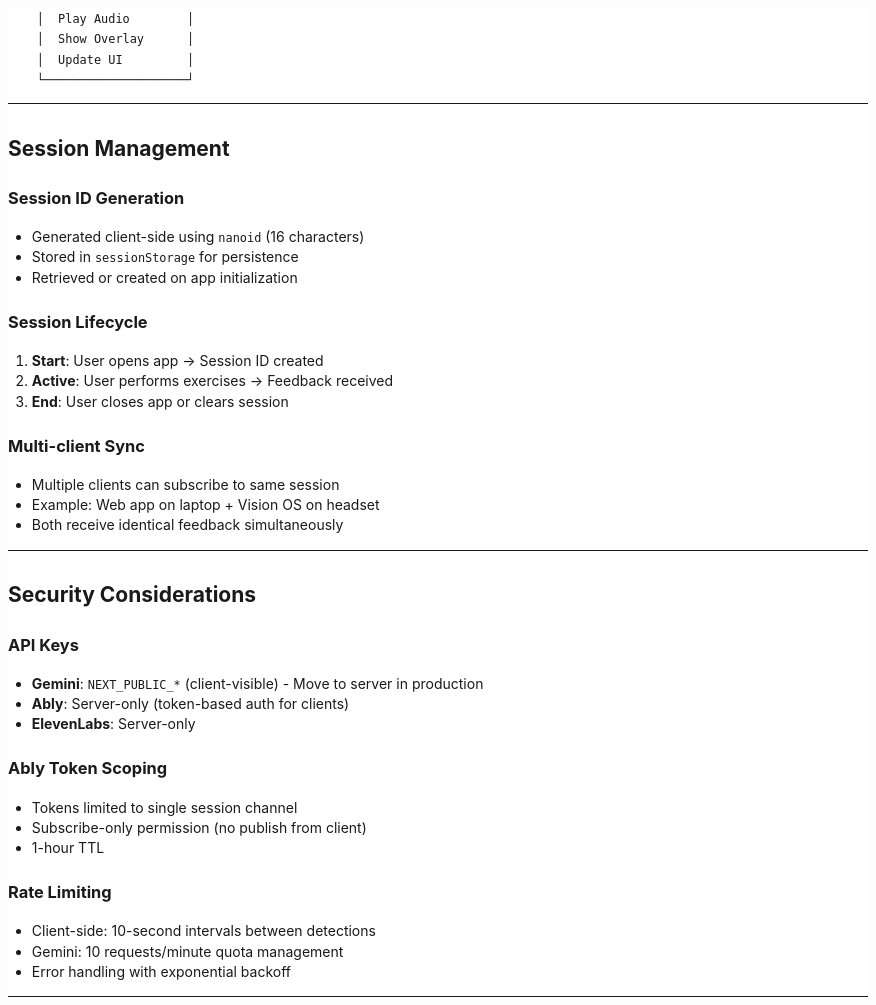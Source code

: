 ```
    │  Play Audio        │
    │  Show Overlay      │
    │  Update UI         │
    └────────────────────┘
```

---

## Session Management

### Session ID Generation

- Generated client-side using `nanoid` (16 characters)
- Stored in `sessionStorage` for persistence
- Retrieved or created on app initialization

### Session Lifecycle

1. **Start**: User opens app → Session ID created
2. **Active**: User performs exercises → Feedback received
3. **End**: User closes app or clears session

### Multi-client Sync

- Multiple clients can subscribe to same session
- Example: Web app on laptop + Vision OS on headset
- Both receive identical feedback simultaneously

---

## Security Considerations

### API Keys

- **Gemini**: `NEXT_PUBLIC_*` (client-visible) - Move to server in production
- **Ably**: Server-only (token-based auth for clients)
- **ElevenLabs**: Server-only

### Ably Token Scoping

- Tokens limited to single session channel
- Subscribe-only permission (no publish from client)
- 1-hour TTL

### Rate Limiting

- Client-side: 10-second intervals between detections
- Gemini: 10 requests/minute quota management
- Error handling with exponential backoff

---
